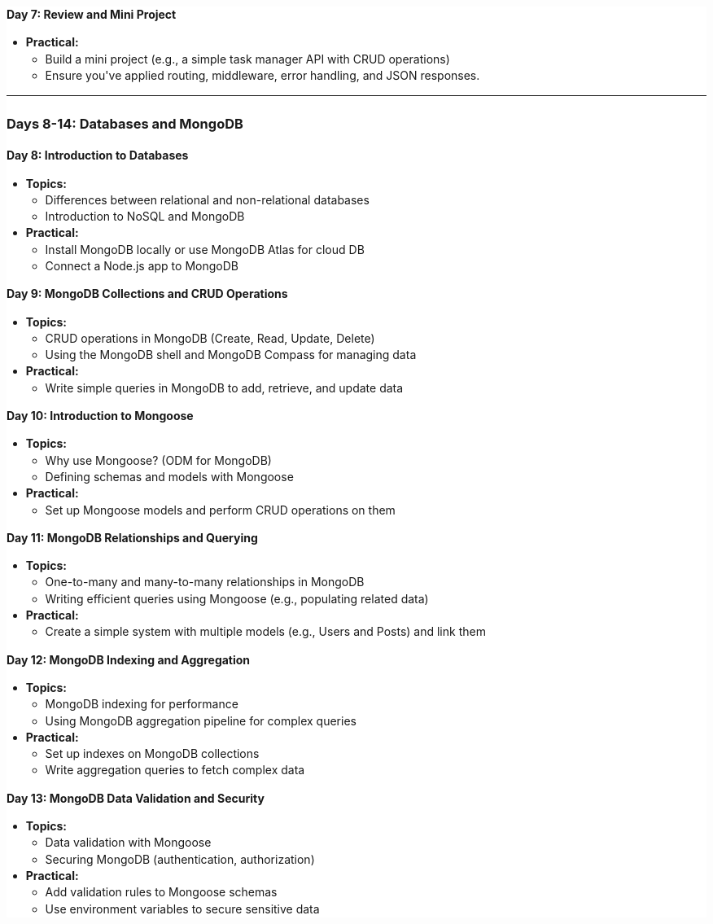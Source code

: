 **Day 7: Review and Mini Project**
- **Practical:**
  - Build a mini project (e.g., a simple task manager API with CRUD operations)
  - Ensure you've applied routing, middleware, error handling, and JSON responses.

---

### **Days 8-14: Databases and MongoDB**

**Day 8: Introduction to Databases**
- **Topics:**
  - Differences between relational and non-relational databases
  - Introduction to NoSQL and MongoDB
- **Practical:**
  - Install MongoDB locally or use MongoDB Atlas for cloud DB
  - Connect a Node.js app to MongoDB

**Day 9: MongoDB Collections and CRUD Operations**
- **Topics:**
  - CRUD operations in MongoDB (Create, Read, Update, Delete)
  - Using the MongoDB shell and MongoDB Compass for managing data
- **Practical:**
  - Write simple queries in MongoDB to add, retrieve, and update data

**Day 10: Introduction to Mongoose**
- **Topics:**
  - Why use Mongoose? (ODM for MongoDB)
  - Defining schemas and models with Mongoose
- **Practical:**
  - Set up Mongoose models and perform CRUD operations on them

**Day 11: MongoDB Relationships and Querying**
- **Topics:**
  - One-to-many and many-to-many relationships in MongoDB
  - Writing efficient queries using Mongoose (e.g., populating related data)
- **Practical:**
  - Create a simple system with multiple models (e.g., Users and Posts) and link them

**Day 12: MongoDB Indexing and Aggregation**
- **Topics:**
  - MongoDB indexing for performance
  - Using MongoDB aggregation pipeline for complex queries
- **Practical:**
  - Set up indexes on MongoDB collections
  - Write aggregation queries to fetch complex data

**Day 13: MongoDB Data Validation and Security**
- **Topics:**
  - Data validation with Mongoose
  - Securing MongoDB (authentication, authorization)
- **Practical:**
  - Add validation rules to Mongoose schemas
  - Use environment variables to secure sensitive data
